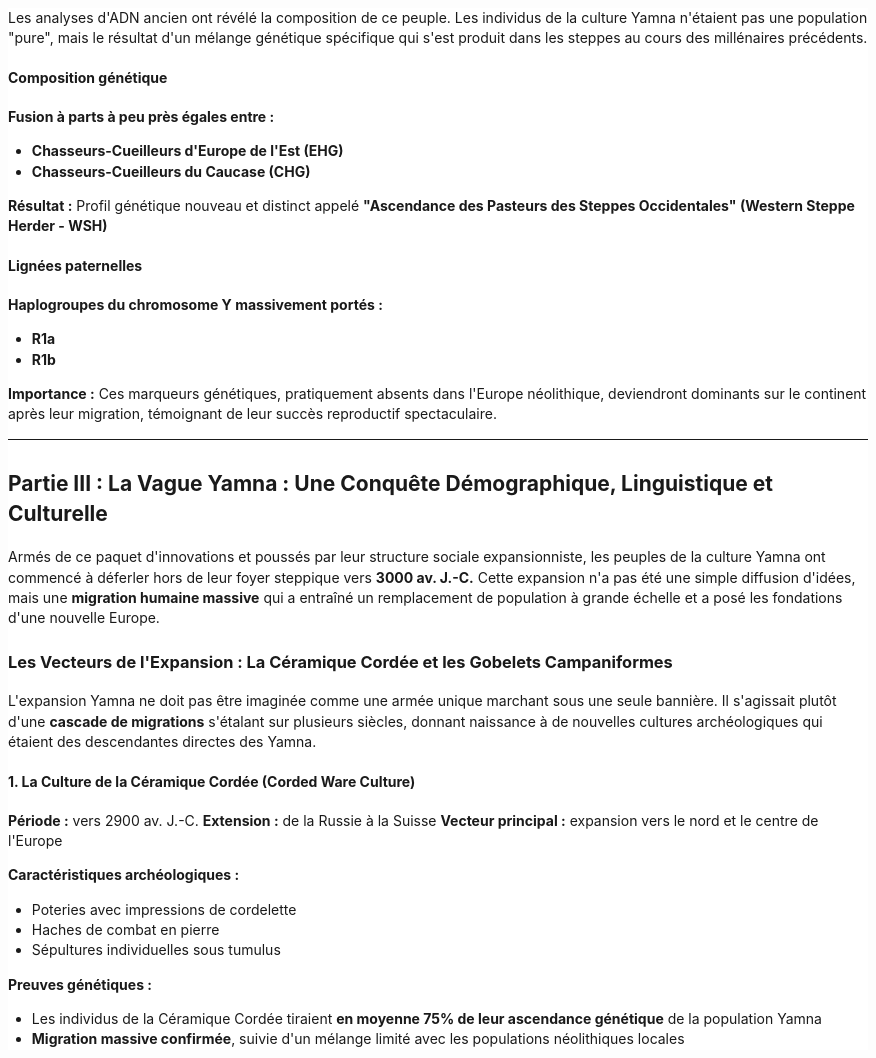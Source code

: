 Les analyses d'ADN ancien ont révélé la composition de ce peuple. Les individus de la culture Yamna n'étaient pas une population "pure", mais le résultat d'un mélange génétique spécifique qui s'est produit dans les steppes au cours des millénaires précédents.

#### Composition génétique
**Fusion à parts à peu près égales entre :**
- **Chasseurs-Cueilleurs d'Europe de l'Est (EHG)**
- **Chasseurs-Cueilleurs du Caucase (CHG)**

**Résultat :** Profil génétique nouveau et distinct appelé **"Ascendance des Pasteurs des Steppes Occidentales" (Western Steppe Herder - WSH)**

#### Lignées paternelles
**Haplogroupes du chromosome Y massivement portés :**
- **R1a**
- **R1b**

**Importance :** Ces marqueurs génétiques, pratiquement absents dans l'Europe néolithique, deviendront dominants sur le continent après leur migration, témoignant de leur succès reproductif spectaculaire.

---

## Partie III : La Vague Yamna : Une Conquête Démographique, Linguistique et Culturelle

Armés de ce paquet d'innovations et poussés par leur structure sociale expansionniste, les peuples de la culture Yamna ont commencé à déferler hors de leur foyer steppique vers **3000 av. J.-C.** Cette expansion n'a pas été une simple diffusion d'idées, mais une **migration humaine massive** qui a entraîné un remplacement de population à grande échelle et a posé les fondations d'une nouvelle Europe.

### Les Vecteurs de l'Expansion : La Céramique Cordée et les Gobelets Campaniformes

L'expansion Yamna ne doit pas être imaginée comme une armée unique marchant sous une seule bannière. Il s'agissait plutôt d'une **cascade de migrations** s'étalant sur plusieurs siècles, donnant naissance à de nouvelles cultures archéologiques qui étaient des descendantes directes des Yamna.

#### 1. La Culture de la Céramique Cordée (Corded Ware Culture)

**Période :** vers 2900 av. J.-C.
**Extension :** de la Russie à la Suisse
**Vecteur principal :** expansion vers le nord et le centre de l'Europe

**Caractéristiques archéologiques :**
- Poteries avec impressions de cordelette
- Haches de combat en pierre
- Sépultures individuelles sous tumulus

**Preuves génétiques :**
- Les individus de la Céramique Cordée tiraient **en moyenne 75% de leur ascendance génétique** de la population Yamna
- **Migration massive confirmée**, suivie d'un mélange limité avec les populations néolithiques locales
